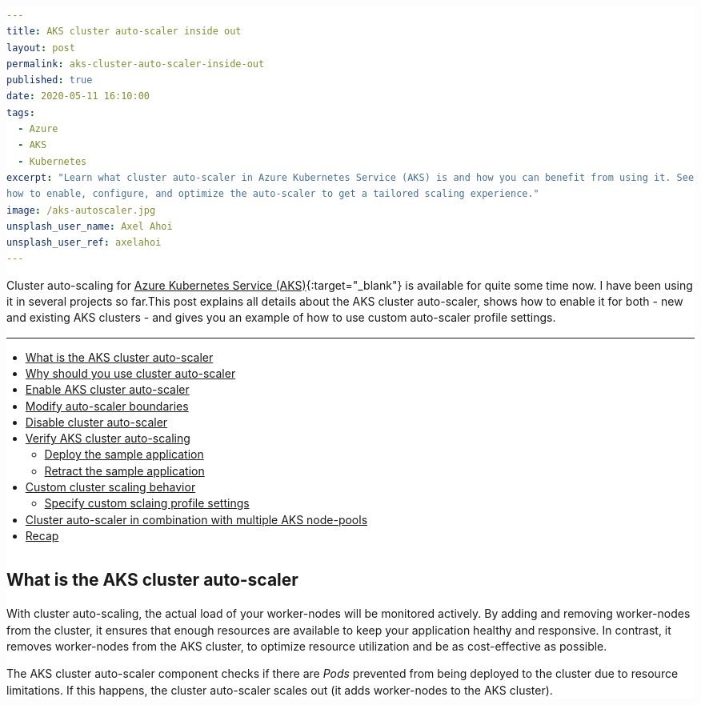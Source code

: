 ```yaml
---
title: AKS cluster auto-scaler inside out
layout: post
permalink: aks-cluster-auto-scaler-inside-out
published: true
date: 2020-05-11 16:10:00
tags: 
  - Azure
  - AKS
  - Kubernetes
excerpt: "Learn what cluster auto-scaler in Azure Kubernetes Service (AKS) is and how you can benefit from using it. See how to enable, configure, and optimize the auto-scaler to get a tailored scaling experience."
image: /aks-autoscaler.jpg
unsplash_user_name: Axel Ahoi
unsplash_user_ref: axelahoi
---
```


Cluster auto-scaling for [Azure Kubernetes Service (AKS)](https://azure.microsoft.com/en-us/services/kubernetes-service/){:target="_blank"} is available for quite some time now. I have been using it in several projects so far.This post explains all details about the AKS cluster auto-scaler, shows how to enable it for both - new and existing AKS clusters - and gives you an example of how to use custom auto-scaler profile settings.

---

- [What is the AKS cluster auto-scaler](#what-is-the-aks-cluster-auto-scaler)
- [Why should you use cluster auto-scaler](#why-should-you-use-cluster-auto-scaler)
- [Enable AKS cluster auto-scaler](#enable-aks-cluster-auto-scaler)
- [Modify auto-scaler boundaries](#modify-auto-scaler-boundaries)
- [Disable cluster auto-scaler](#disable-cluster-auto-scaler)
- [Verify AKS cluster auto-scaling](#verify-aks-cluster-auto-scaling)
  - [Deploy the sample application](#deploy-the-sample-application)
  - [Retract the sample application](#retract-the-sample-application)
- [Custom cluster scaling behavior](#custom-cluster-scaling-behavior)
  - [Specify custom sclaing profile settings](#specify-custom-sclaing-profile-settings)
- [Cluster auto-scaler in combination with multiple AKS node-pools](#cluster-auto-scaler-in-combination-with-multiple-aks-node-pools)
- [Recap](#recap)

## What is the AKS cluster auto-scaler

With cluster auto-scaling, the actual load of your worker-nodes will be monitored actively. By adding and removing worker-nodes from the cluster, it ensures that enough resources are available to keep your application healthy and responsive. In contrast, it removes worker-nodes from the AKS cluster, to optimize resource utilization and be as cost-effective as possible.

The AKS cluster auto-scaler component checks if there are _Pods_ prevented from being deployed to the cluster due to resource limitations. If this happens, the cluster auto-scaler scales out (it adds worker-nodes to the AKS cluster).
